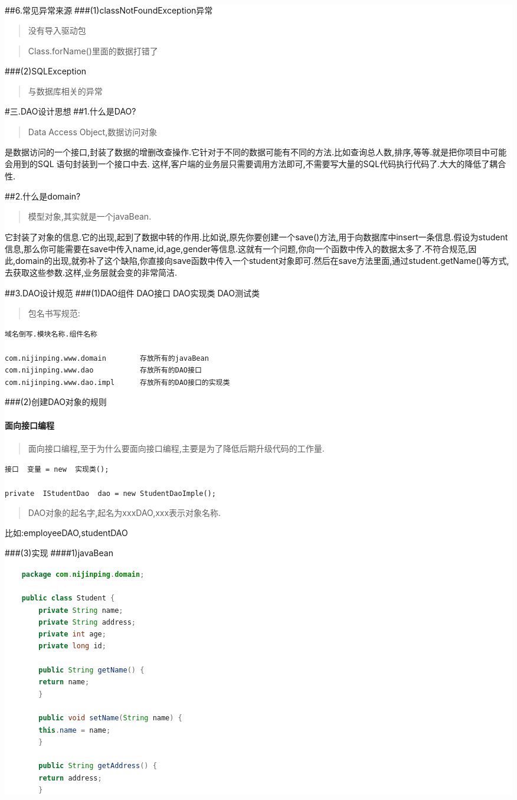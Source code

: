 ##6.常见异常来源
###(1)classNotFoundException异常
>没有导入驱动包

>Class.forName()里面的数据打错了

###(2)SQLException
>与数据库相关的异常

#三.DAO设计思想
##1.什么是DAO?
>Data Access Object,数据访问对象

是数据访问的一个接口,封装了数据的增删改查操作.它针对于不同的数据可能有不同的方法.比如查询总人数,排序,等等.就是把你项目中可能会用到的SQL 语句封装到一个接口中去. 这样,客户端的业务层只需要调用方法即可,不需要写大量的SQL代码执行代码了.大大的降低了耦合性.

##2.什么是domain?
>模型对象,其实就是一个javaBean.

它封装了对象的信息.它的出现,起到了数据中转的作用.比如说,原先你要创建一个save()方法,用于向数据库中insert一条信息.假设为student信息,那么你可能需要在save中传入name,id,age,gender等信息.这就有一个问题,你向一个函数中传入的数据太多了.不符合规范,因此,domain的出现,就弥补了这个缺陷,你直接向save函数中传入一个student对象即可.然后在save方法里面,通过student.getName()等方式,去获取这些参数.这样,业务层就会变的非常简洁.

##3.DAO设计规范
###(1)DAO组件
    DAO接口
    DAO实现类
    DAO测试类
>包名书写规范:

    域名倒写.模块名称.组件名称

    com.nijinping.www.domain        存放所有的javaBean
    com.nijinping.www.dao           存放所有的DAO接口
    com.nijinping.www.dao.impl      存放所有的DAO接口的实现类

###(2)创建DAO对象的规则
#### 面向接口编程
>面向接口编程,至于为什么要面向接口编程,主要是为了降低后期升级代码的工作量.

    接口  变量 = new  实现类();

    private  IStudentDao  dao = new StudentDaoImple();
>DAO对象的起名字,起名为xxxDAO,xxx表示对象名称.

比如:employeeDAO,studentDAO

###(3)实现
####1)javaBean
```java
    package com.nijinping.domain;

    public class Student {
        private String name;
        private String address;
        private int age;
        private long id;

        public String getName() {
        return name;
        }

        public void setName(String name) {
        this.name = name;
        }

        public String getAddress() {
        return address;
        }

```